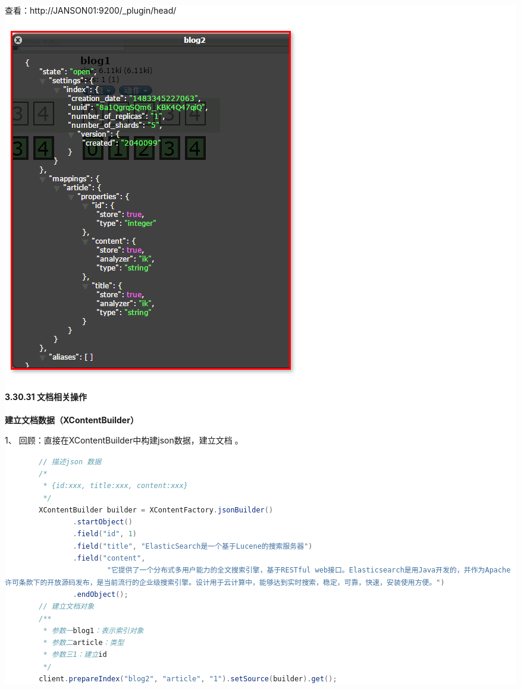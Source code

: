 查看：http://JANSON01:9200/_plugin/head/

![](61-创建映射.png)

#### 3.30.31 文档相关操作

**建立文档数据（XContentBuilder）**

1、 回顾：直接在XContentBuilder中构建json数据，建立文档 。

```java
        // 描述json 数据
		/*
		 * {id:xxx, title:xxx, content:xxx}
		 */
		XContentBuilder builder = XContentFactory.jsonBuilder()
				.startObject()
				.field("id", 1)
				.field("title", "ElasticSearch是一个基于Lucene的搜索服务器")
				.field("content",
						"它提供了一个分布式多用户能力的全文搜索引擎，基于RESTful web接口。Elasticsearch是用Java开发的，并作为Apache许可条款下的开放源码发布，是当前流行的企业级搜索引擎。设计用于云计算中，能够达到实时搜索，稳定，可靠，快速，安装使用方便。")
				.endObject();
		// 建立文档对象
		/**
		 * 参数一blog1：表示索引对象
		 * 参数二article：类型
		 * 参数三1：建立id
		 */
		client.prepareIndex("blog2", "article", "1").setSource(builder).get();
```
